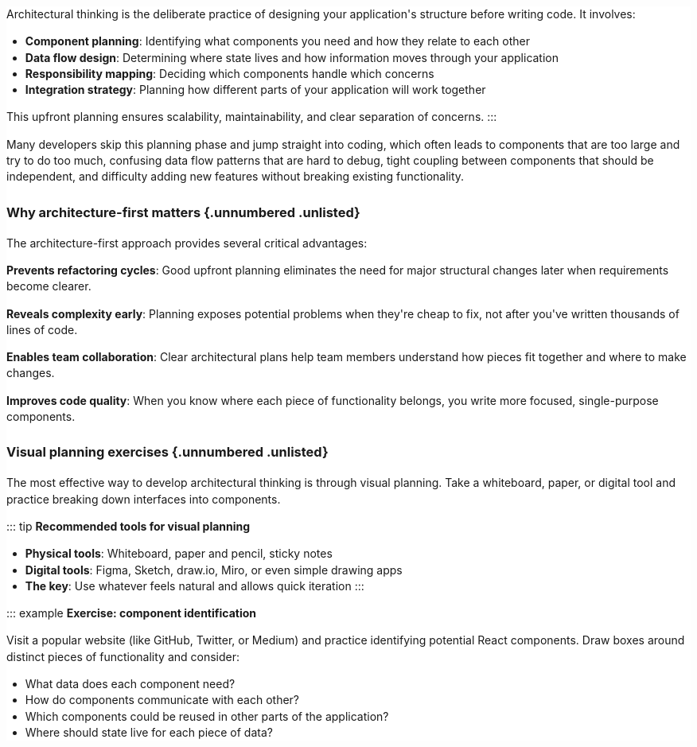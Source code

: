 Architectural thinking is the deliberate practice of designing your application's structure before writing code. It involves:

- **Component planning**: Identifying what components you need and how they relate to each other
- **Data flow design**: Determining where state lives and how information moves through your application  
- **Responsibility mapping**: Deciding which components handle which concerns
- **Integration strategy**: Planning how different parts of your application will work together

This upfront planning ensures scalability, maintainability, and clear separation of concerns.
:::

Many developers skip this planning phase and jump straight into coding, which often leads to components that are too large and try to do too much, confusing data flow patterns that are hard to debug, tight coupling between components that should be independent, and difficulty adding new features without breaking existing functionality.

### Why architecture-first matters {.unnumbered .unlisted}

The architecture-first approach provides several critical advantages:

**Prevents refactoring cycles**: Good upfront planning eliminates the need for major structural changes later when requirements become clearer.

**Reveals complexity early**: Planning exposes potential problems when they're cheap to fix, not after you've written thousands of lines of code.

**Enables team collaboration**: Clear architectural plans help team members understand how pieces fit together and where to make changes.

**Improves code quality**: When you know where each piece of functionality belongs, you write more focused, single-purpose components.

### Visual planning exercises {.unnumbered .unlisted}

The most effective way to develop architectural thinking is through visual planning. Take a whiteboard, paper, or digital tool and practice breaking down interfaces into components.

::: tip
**Recommended tools for visual planning**

- **Physical tools**: Whiteboard, paper and pencil, sticky notes
- **Digital tools**: Figma, Sketch, draw.io, Miro, or even simple drawing apps
- **The key**: Use whatever feels natural and allows quick iteration
:::

::: example
**Exercise: component identification**

Visit a popular website (like GitHub, Twitter, or Medium) and practice identifying potential React components. Draw boxes around distinct pieces of functionality and consider:

- What data does each component need?
- How do components communicate with each other?
- Which components could be reused in other parts of the application?
- Where should state live for each piece of data?
